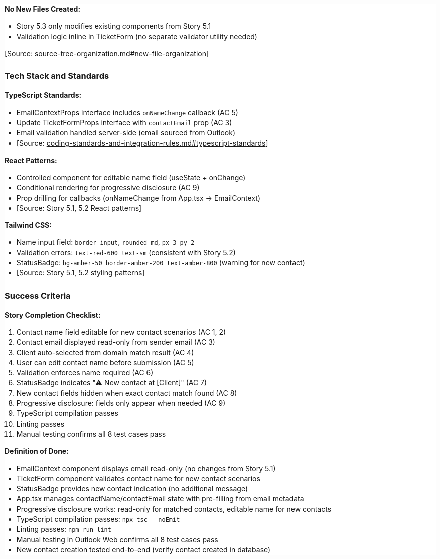 **No New Files Created:**
- Story 5.3 only modifies existing components from Story 5.1
- Validation logic inline in TicketForm (no separate validator utility needed)

[Source: [source-tree-organization.md#new-file-organization](../architecture/source-tree-organization.md#new-file-organization)]

### Tech Stack and Standards

**TypeScript Standards:**
- EmailContextProps interface includes `onNameChange` callback (AC 5)
- Update TicketFormProps interface with `contactEmail` prop (AC 3)
- Email validation handled server-side (email sourced from Outlook)
- [Source: [coding-standards-and-integration-rules.md#typescript-standards](../architecture/coding-standards-and-integration-rules.md#typescript-standards)]

**React Patterns:**
- Controlled component for editable name field (useState + onChange)
- Conditional rendering for progressive disclosure (AC 9)
- Prop drilling for callbacks (onNameChange from App.tsx → EmailContext)
- [Source: Story 5.1, 5.2 React patterns]

**Tailwind CSS:**
- Name input field: `border-input`, `rounded-md`, `px-3 py-2`
- Validation errors: `text-red-600 text-sm` (consistent with Story 5.2)
- StatusBadge: `bg-amber-50 border-amber-200 text-amber-800` (warning for new contact)
- [Source: Story 5.1, 5.2 styling patterns]

### Success Criteria

**Story Completion Checklist:**
1. Contact name field editable for new contact scenarios (AC 1, 2)
2. Contact email displayed read-only from sender email (AC 3)
3. Client auto-selected from domain match result (AC 4)
4. User can edit contact name before submission (AC 5)
5. Validation enforces name required (AC 6)
6. StatusBadge indicates "⚠ New contact at [Client]" (AC 7)
7. New contact fields hidden when exact contact match found (AC 8)
8. Progressive disclosure: fields only appear when needed (AC 9)
9. TypeScript compilation passes
10. Linting passes
11. Manual testing confirms all 8 test cases pass

**Definition of Done:**
- EmailContext component displays email read-only (no changes from Story 5.1)
- TicketForm component validates contact name for new contact scenarios
- StatusBadge provides new contact indication (no additional message)
- App.tsx manages contactName/contactEmail state with pre-filling from email metadata
- Progressive disclosure works: read-only for matched contacts, editable name for new contacts
- TypeScript compilation passes: `npx tsc --noEmit`
- Linting passes: `npm run lint`
- Manual testing in Outlook Web confirms all 8 test cases pass
- New contact creation tested end-to-end (verify contact created in database)
